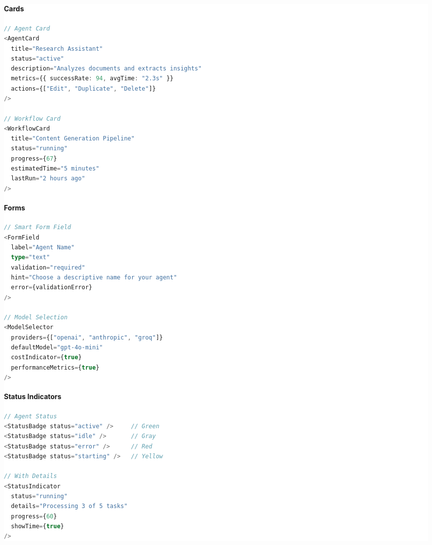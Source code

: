 #### Cards
```typescript
// Agent Card
<AgentCard
  title="Research Assistant"
  status="active"
  description="Analyzes documents and extracts insights"
  metrics={{ successRate: 94, avgTime: "2.3s" }}
  actions={["Edit", "Duplicate", "Delete"]}
/>

// Workflow Card
<WorkflowCard
  title="Content Generation Pipeline"
  status="running"
  progress={67}
  estimatedTime="5 minutes"
  lastRun="2 hours ago"
/>
```

#### Forms
```typescript
// Smart Form Field
<FormField
  label="Agent Name"
  type="text"
  validation="required"
  hint="Choose a descriptive name for your agent"
  error={validationError}
/>

// Model Selection
<ModelSelector
  providers={["openai", "anthropic", "groq"]}
  defaultModel="gpt-4o-mini"
  costIndicator={true}
  performanceMetrics={true}
/>
```

#### Status Indicators
```typescript
// Agent Status
<StatusBadge status="active" />     // Green
<StatusBadge status="idle" />       // Gray
<StatusBadge status="error" />      // Red
<StatusBadge status="starting" />   // Yellow

// With Details
<StatusIndicator
  status="running"
  details="Processing 3 of 5 tasks"
  progress={60}
  showTime={true}
/>
```
